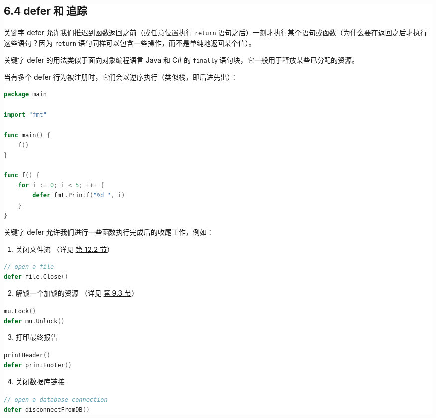     

## 6.4 defer 和 追踪

关键字 defer 允许我们推迟到函数返回之前（或任意位置执行 `return` 语句之后）一刻才执行某个语句或函数（为什么要在返回之后才执行这些语句？因为 `return` 语句同样可以包含一些操作，而不是单纯地返回某个值）。

关键字 defer 的用法类似于面向对象编程语言 Java 和 C# 的 `finally` 语句块，它一般用于释放某些已分配的资源。



当有多个 defer 行为被注册时，它们会以逆序执行（类似栈，即后进先出）：

```go
package main

import "fmt"

func main() {
    f()
}

func f() {
    for i := 0; i < 5; i++ {
        defer fmt.Printf("%d ", i)
    }
}
```



关键字 defer 允许我们进行一些函数执行完成后的收尾工作，例如：

1. 关闭文件流 （详见 [第 12.2 节](https://www.bookstack.cn/read/the-way-to-go_ZH_CN/eBook-12.2.md)）

```go
// open a file  
defer file.Close()
```

2. 解锁一个加锁的资源 （详见 [第 9.3 节](https://www.bookstack.cn/read/the-way-to-go_ZH_CN/eBook-09.3.md)）

```go
mu.Lock()  
defer mu.Unlock()
```

3. 打印最终报告

```go
printHeader()  
defer printFooter()
```

4. 关闭数据库链接

```go
// open a database connection  
defer disconnectFromDB()
```
